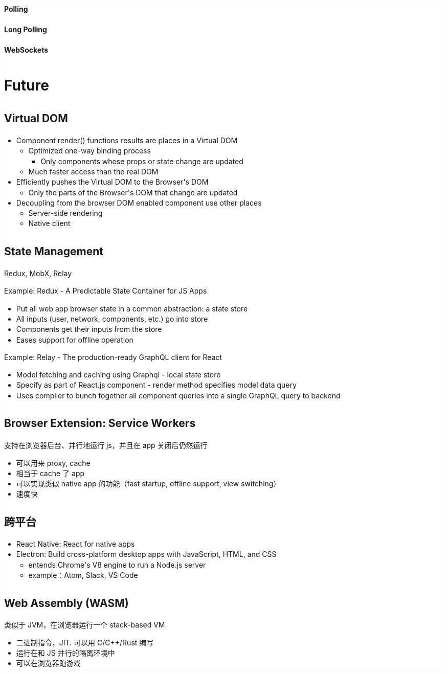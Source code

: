 #### Polling

#### Long Polling

#### WebSockets



# Future
## Virtual DOM
- Component render() functions results are places in a Virtual DOM
  - Optimized one-way binding process 
    - Only components whose props or state change are updated
  - Much faster access than the real DOM
- Efficiently pushes the Virtual DOM to the Browser's DOM
  - Only the parts of the Browser's DOM that change are updated
- Decoupling from the browser DOM enabled component use other places
  - Server-side rendering
  - Native client

## State Management
Redux, MobX, Relay

Example: Redux - A Predictable State Container for JS Apps
- Put all web app browser state in a common abstraction: a state store
- All inputs (user, network, components, etc.) go into store
- Components get their inputs from the store
- Eases support for offline operation

Example: Relay - The production-ready GraphQL client for React
- Model fetching and caching using Graphql - local state store
- Specify as part of React.js component - render method specifies model data query
- Uses compiler to bunch together all component queries into a single GraphQL query to backend

## Browser Extension: Service Workers
支持在浏览器后台、并行地运行 js，并且在 app 关闭后仍然运行
- 可以用来 proxy, cache
- 相当于 cache 了 app
- 可以实现类似 native app 的功能（fast startup, offline support, view switching）
- 速度快


## 跨平台
- React Native: React for native apps
- Electron: Build cross-platform desktop apps with JavaScript, HTML, and CSS
  - entends Chrome's V8 engine to run a Node.js server
  - example：Atom, Slack, VS Code

## Web Assembly (WASM)
类似于 JVM，在浏览器运行一个 stack-based VM
- 二进制指令，JIT. 可以用 C/C++/Rust 编写
- 运行在和 JS 并行的隔离环境中
- 可以在浏览器跑游戏
